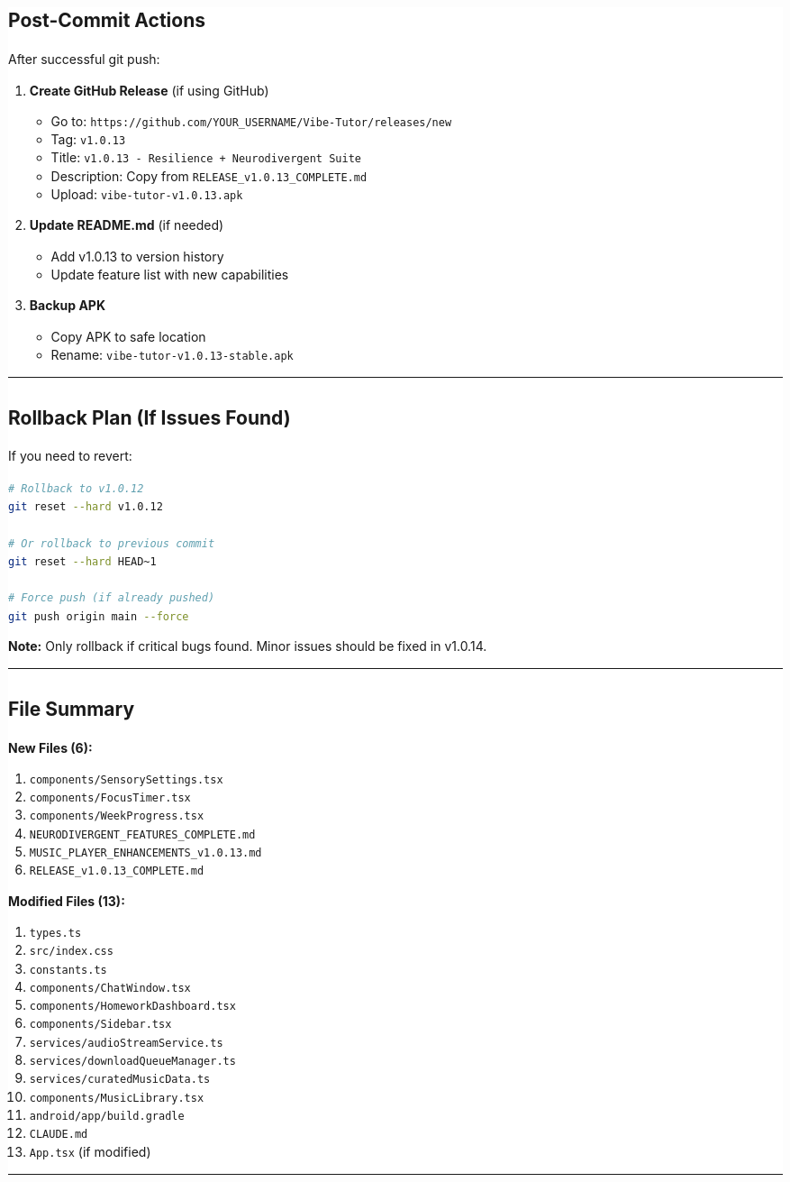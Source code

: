 
## Post-Commit Actions

After successful git push:

1. **Create GitHub Release** (if using GitHub)
   - Go to: `https://github.com/YOUR_USERNAME/Vibe-Tutor/releases/new`
   - Tag: `v1.0.13`
   - Title: `v1.0.13 - Resilience + Neurodivergent Suite`
   - Description: Copy from `RELEASE_v1.0.13_COMPLETE.md`
   - Upload: `vibe-tutor-v1.0.13.apk`

2. **Update README.md** (if needed)
   - Add v1.0.13 to version history
   - Update feature list with new capabilities

3. **Backup APK**
   - Copy APK to safe location
   - Rename: `vibe-tutor-v1.0.13-stable.apk`

---

## Rollback Plan (If Issues Found)

If you need to revert:

```bash
# Rollback to v1.0.12
git reset --hard v1.0.12

# Or rollback to previous commit
git reset --hard HEAD~1

# Force push (if already pushed)
git push origin main --force
```

**Note:** Only rollback if critical bugs found. Minor issues should be fixed in v1.0.14.

---

## File Summary

**New Files (6):**
1. `components/SensorySettings.tsx`
2. `components/FocusTimer.tsx`
3. `components/WeekProgress.tsx`
4. `NEURODIVERGENT_FEATURES_COMPLETE.md`
5. `MUSIC_PLAYER_ENHANCEMENTS_v1.0.13.md`
6. `RELEASE_v1.0.13_COMPLETE.md`

**Modified Files (13):**
1. `types.ts`
2. `src/index.css`
3. `constants.ts`
4. `components/ChatWindow.tsx`
5. `components/HomeworkDashboard.tsx`
6. `components/Sidebar.tsx`
7. `services/audioStreamService.ts`
8. `services/downloadQueueManager.ts`
9. `services/curatedMusicData.ts`
10. `components/MusicLibrary.tsx`
11. `android/app/build.gradle`
12. `CLAUDE.md`
13. `App.tsx` (if modified)

---